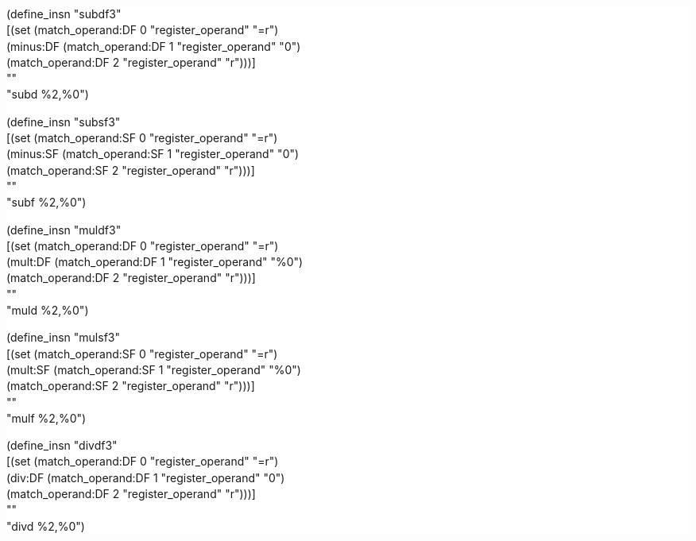 (define\_insn "subdf3"
\
\[(set (match\_operand:DF 0 "register\_operand" "=r")
\
(minus:DF (match\_operand:DF 1 "register\_operand" "0")
\
(match\_operand:DF 2 "register\_operand" "r")))]
\
""
\
"subd %2,%0")

(define\_insn "subsf3"
\
\[(set (match\_operand:SF 0 "register\_operand" "=r")
\
(minus:SF (match\_operand:SF 1 "register\_operand" "0")
\
(match\_operand:SF 2 "register\_operand" "r")))]
\
""
\
"subf %2,%0")

(define\_insn "muldf3"
\
\[(set (match\_operand:DF 0 "register\_operand" "=r")
\
(mult:DF (match\_operand:DF 1 "register\_operand" "%0")
\
(match\_operand:DF 2 "register\_operand" "r")))]
\
""
\
"muld %2,%0")

(define\_insn "mulsf3"
\
\[(set (match\_operand:SF 0 "register\_operand" "=r")
\
(mult:SF (match\_operand:SF 1 "register\_operand" "%0")
\
(match\_operand:SF 2 "register\_operand" "r")))]
\
""
\
"mulf %2,%0")

(define\_insn "divdf3"
\
\[(set (match\_operand:DF 0 "register\_operand" "=r")
\
(div:DF (match\_operand:DF 1 "register\_operand" "0")
\
(match\_operand:DF 2 "register\_operand" "r")))]
\
""
\
"divd %2,%0")
